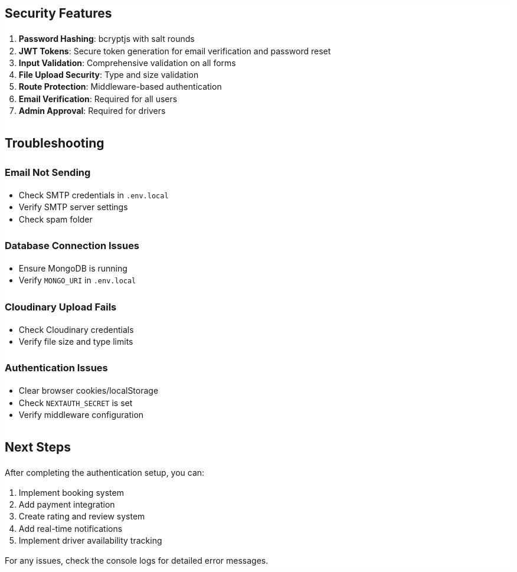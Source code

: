 ## Security Features

1. **Password Hashing**: bcryptjs with salt rounds
2. **JWT Tokens**: Secure token generation for email verification and password reset
3. **Input Validation**: Comprehensive validation on all forms
4. **File Upload Security**: Type and size validation
5. **Route Protection**: Middleware-based authentication
6. **Email Verification**: Required for all users
7. **Admin Approval**: Required for drivers

## Troubleshooting

### Email Not Sending

- Check SMTP credentials in `.env.local`
- Verify SMTP server settings
- Check spam folder

### Database Connection Issues

- Ensure MongoDB is running
- Verify `MONGO_URI` in `.env.local`

### Cloudinary Upload Fails

- Check Cloudinary credentials
- Verify file size and type limits

### Authentication Issues

- Clear browser cookies/localStorage
- Check `NEXTAUTH_SECRET` is set
- Verify middleware configuration

## Next Steps

After completing the authentication setup, you can:

1. Implement booking system
2. Add payment integration
3. Create rating and review system
4. Add real-time notifications
5. Implement driver availability tracking

For any issues, check the console logs for detailed error messages.
